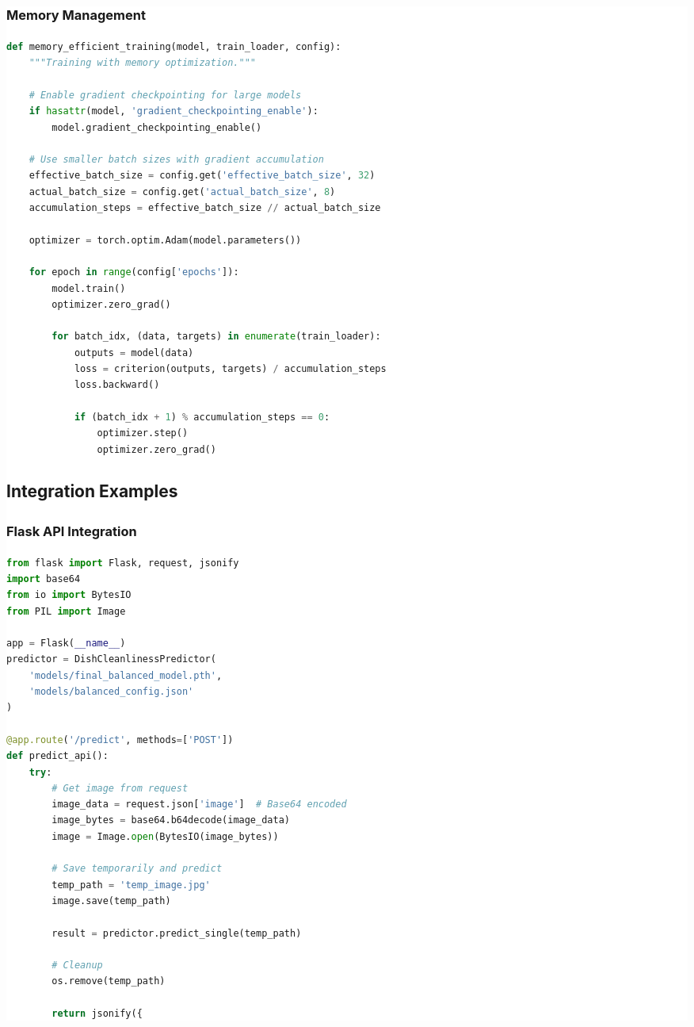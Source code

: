 ### Memory Management
```python
def memory_efficient_training(model, train_loader, config):
    """Training with memory optimization."""
    
    # Enable gradient checkpointing for large models
    if hasattr(model, 'gradient_checkpointing_enable'):
        model.gradient_checkpointing_enable()
    
    # Use smaller batch sizes with gradient accumulation
    effective_batch_size = config.get('effective_batch_size', 32)
    actual_batch_size = config.get('actual_batch_size', 8)
    accumulation_steps = effective_batch_size // actual_batch_size
    
    optimizer = torch.optim.Adam(model.parameters())
    
    for epoch in range(config['epochs']):
        model.train()
        optimizer.zero_grad()
        
        for batch_idx, (data, targets) in enumerate(train_loader):
            outputs = model(data)
            loss = criterion(outputs, targets) / accumulation_steps
            loss.backward()
            
            if (batch_idx + 1) % accumulation_steps == 0:
                optimizer.step()
                optimizer.zero_grad()
```

## Integration Examples

### Flask API Integration
```python
from flask import Flask, request, jsonify
import base64
from io import BytesIO
from PIL import Image

app = Flask(__name__)
predictor = DishCleanlinessPredictor(
    'models/final_balanced_model.pth',
    'models/balanced_config.json'
)

@app.route('/predict', methods=['POST'])
def predict_api():
    try:
        # Get image from request
        image_data = request.json['image']  # Base64 encoded
        image_bytes = base64.b64decode(image_data)
        image = Image.open(BytesIO(image_bytes))
        
        # Save temporarily and predict
        temp_path = 'temp_image.jpg'
        image.save(temp_path)
        
        result = predictor.predict_single(temp_path)
        
        # Cleanup
        os.remove(temp_path)
        
        return jsonify({
```